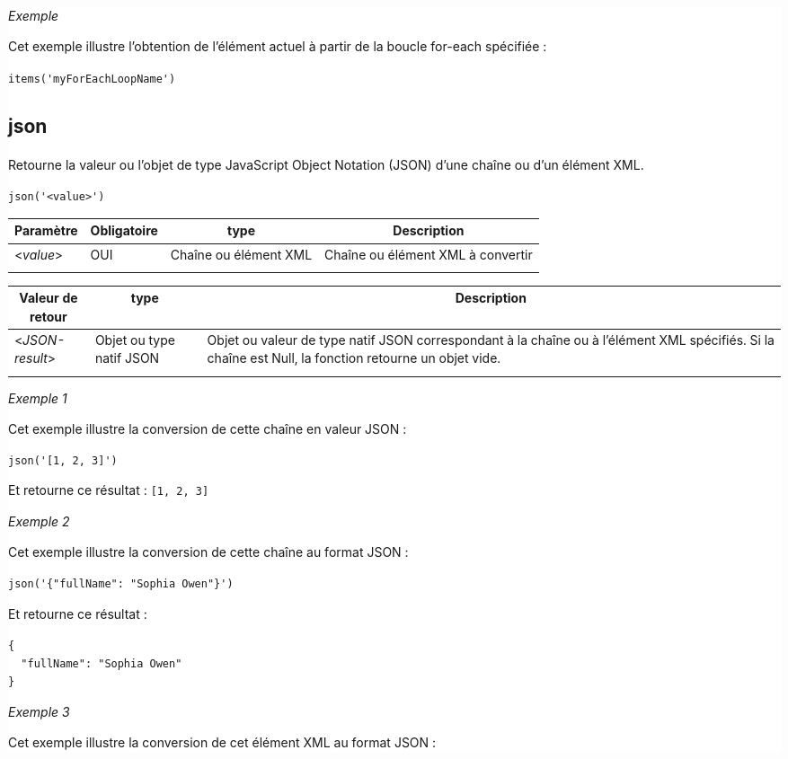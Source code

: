 *Exemple* 

Cet exemple illustre l’obtention de l’élément actuel à partir de la boucle for-each spécifiée :

```
items('myForEachLoopName')
```

<a name="json"></a>

## <a name="json"></a>json

Retourne la valeur ou l’objet de type JavaScript Object Notation (JSON) d’une chaîne ou d’un élément XML.

```
json('<value>')
```

| Paramètre | Obligatoire | type | Description | 
| --------- | -------- | ---- | ----------- | 
| <*value*> | OUI | Chaîne ou élément XML | Chaîne ou élément XML à convertir | 
||||| 

| Valeur de retour | type | Description | 
| ------------ | ---- | ----------- | 
| <*JSON-result*> | Objet ou type natif JSON | Objet ou valeur de type natif JSON correspondant à la chaîne ou à l’élément XML spécifiés. Si la chaîne est Null, la fonction retourne un objet vide. | 
|||| 

*Exemple 1* 

Cet exemple illustre la conversion de cette chaîne en valeur JSON :

```
json('[1, 2, 3]')
```

Et retourne ce résultat : `[1, 2, 3]`

*Exemple 2*

Cet exemple illustre la conversion de cette chaîne au format JSON : 

```
json('{"fullName": "Sophia Owen"}')
```

Et retourne ce résultat :

```
{
  "fullName": "Sophia Owen"
}
```

*Exemple 3*

Cet exemple illustre la conversion de cet élément XML au format JSON : 
